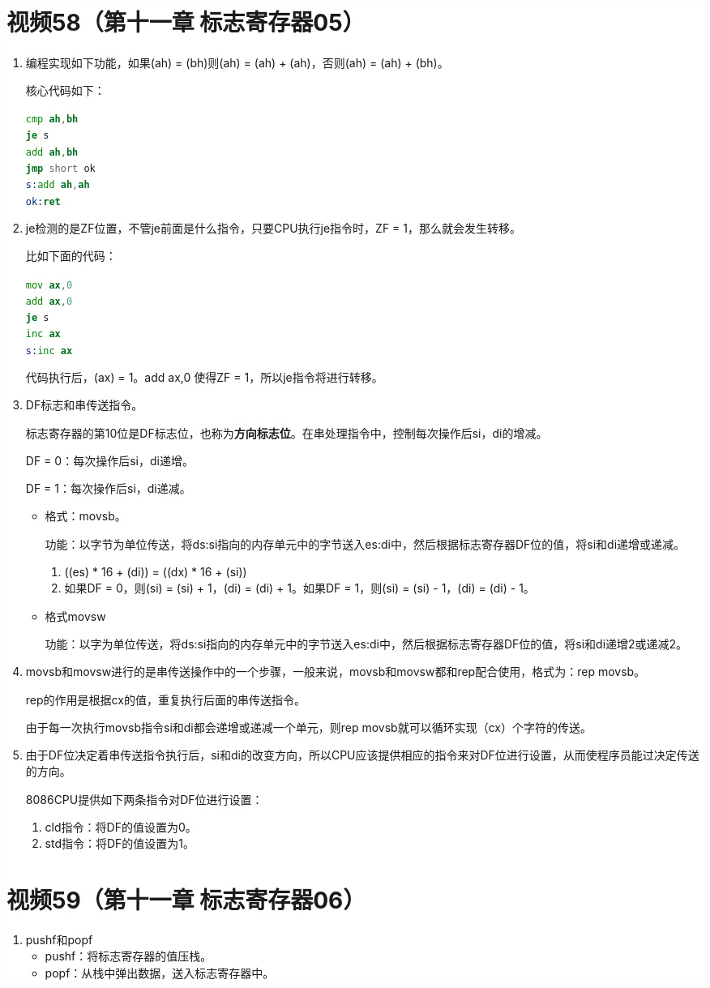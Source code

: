 # 视频58（第十一章 标志寄存器05）

1. 编程实现如下功能，如果(ah) = (bh)则(ah) = (ah) + (ah)，否则(ah) = (ah) + (bh)。

   核心代码如下：

   ```asm
   cmp ah,bh
   je s
   add ah,bh
   jmp short ok
   s:add ah,ah
   ok:ret
   ```

2. je检测的是ZF位置，不管je前面是什么指令，只要CPU执行je指令时，ZF = 1，那么就会发生转移。

   比如下面的代码：

   ```asm
   mov ax,0
   add ax,0
   je s
   inc ax
   s:inc ax
   ```

   代码执行后，(ax) = 1。add ax,0 使得ZF = 1，所以je指令将进行转移。

3. DF标志和串传送指令。

   标志寄存器的第10位是DF标志位，也称为<b>方向标志位</b>。在串处理指令中，控制每次操作后si，di的增减。

   DF = 0：每次操作后si，di递增。

   DF = 1：每次操作后si，di递减。

   - 格式：movsb。

     功能：以字节为单位传送，将ds:si指向的内存单元中的字节送入es:di中，然后根据标志寄存器DF位的值，将si和di递增或递减。

     1. ((es) * 16 + (di)) = ((dx) * 16 + (si))
     2. 如果DF = 0，则(si) = (si) + 1，(di) = (di) + 1。如果DF = 1，则(si) = (si) - 1，(di) = (di) - 1。

   - 格式movsw

     功能：以字为单位传送，将ds:si指向的内存单元中的字节送入es:di中，然后根据标志寄存器DF位的值，将si和di递增2或递减2。

4. movsb和movsw进行的是串传送操作中的一个步骤，一般来说，movsb和movsw都和rep配合使用，格式为：rep movsb。

   rep的作用是根据cx的值，重复执行后面的串传送指令。

   由于每一次执行movsb指令si和di都会递增或递减一个单元，则rep movsb就可以循环实现（cx）个字符的传送。

5. 由于DF位决定着串传送指令执行后，si和di的改变方向，所以CPU应该提供相应的指令来对DF位进行设置，从而使程序员能过决定传送的方向。

   8086CPU提供如下两条指令对DF位进行设置：

   1. cld指令：将DF的值设置为0。
   2. std指令：将DF的值设置为1。

# 视频59（第十一章 标志寄存器06）

1. pushf和popf
   - pushf：将标志寄存器的值压栈。
   - popf：从栈中弹出数据，送入标志寄存器中。